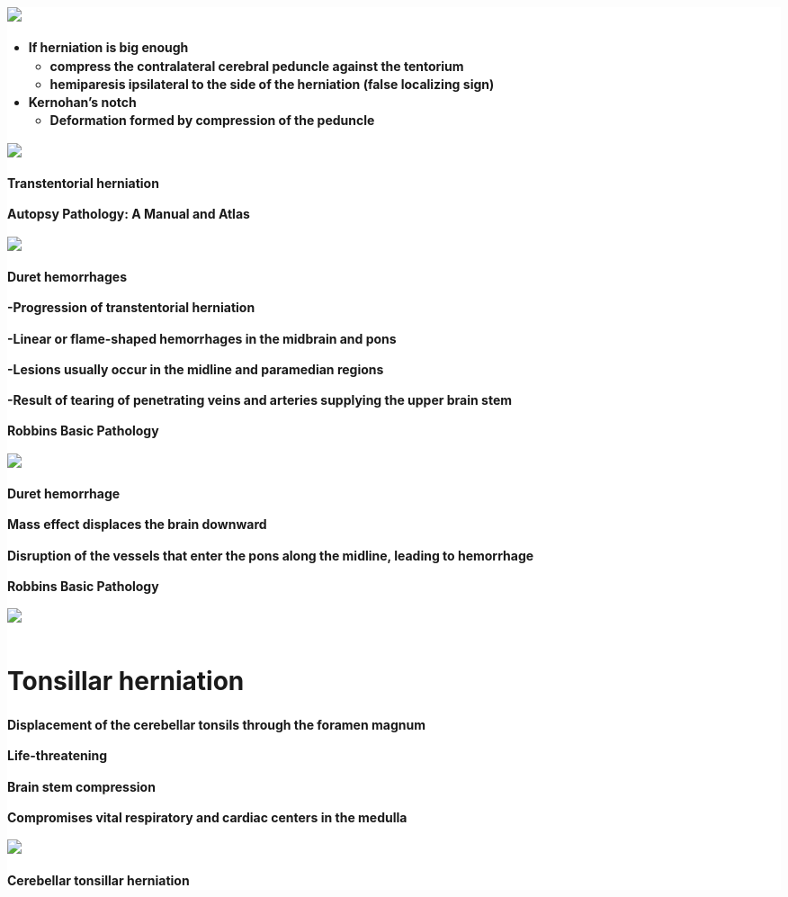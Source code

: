 ![](./img-local/Cerebrovascular-diseases13.png)

- **If herniation is big enough**
  - **compress the contralateral cerebral peduncle against the
    tentorium**
  - **hemiparesis ipsilateral to the side of the herniation (false
    localizing sign)**
- **Kernohan’s notch**
  - **Deformation formed by compression of the peduncle**

![](./img-local/Cerebrovascular-diseases14.png)

**Transtentorial herniation**

**Autopsy Pathology: A Manual and Atlas**

![](./img-local/Cerebrovascular-diseases15.png)

**Duret hemorrhages**

**-Progression of transtentorial herniation**

**-Linear or flame-shaped hemorrhages in the midbrain and pons**

**-Lesions usually occur in the midline and paramedian regions**

**-Result of tearing of penetrating veins and arteries supplying the
upper brain stem**

**Robbins Basic Pathology**

![](./img-local/Cerebrovascular-diseases16.png)

**Duret hemorrhage**

**Mass effect displaces the brain downward**

**Disruption of the vessels that enter the pons along the midline,
leading to hemorrhage**

**Robbins Basic Pathology**

![](./img-local/Cerebrovascular-diseases17.png)

# Tonsillar herniation

**Displacement of the cerebellar tonsils through the foramen magnum**

**Life-threatening**

**Brain stem compression**

**Compromises vital respiratory and cardiac centers in the medulla**

![](./img-local/Cerebrovascular-diseases18.png)

**Cerebellar tonsillar herniation**
